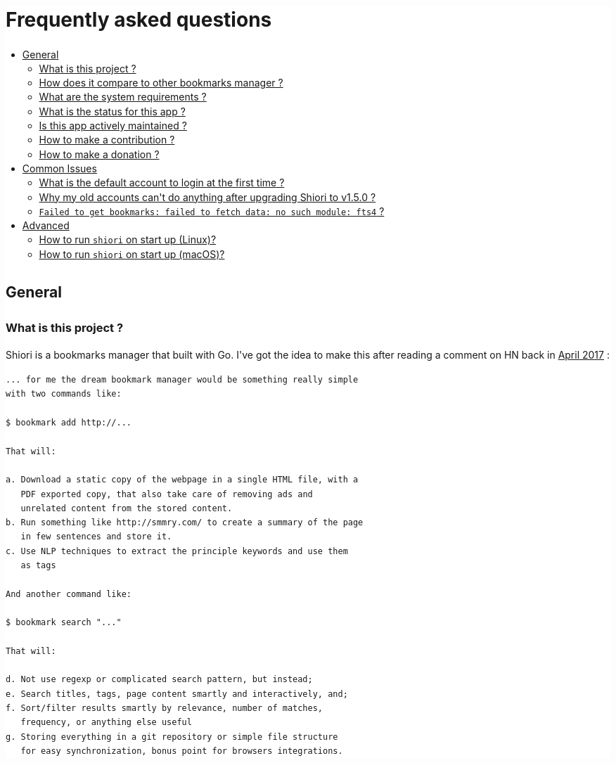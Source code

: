 # Frequently asked questions



- [General](#general)
  - [What is this project ?](#what-is-this-project-)
  - [How does it compare to other bookmarks manager ?](#how-does-it-compare-to-other-bookmarks-manager-)
  - [What are the system requirements ?](#what-are-the-system-requirements-)
  - [What is the status for this app ?](#what-is-the-status-for-this-app-)
  - [Is this app actively maintained ?](#is-this-app-actively-maintained-)
  - [How to make a contribution ?](#how-to-make-a-contribution-)
  - [How to make a donation ?](#how-to-make-a-donation-)
- [Common Issues](#common-issues)
  - [What is the default account to login at the first time ?](#what-is-the-default-account-to-login-at-the-first-time-)
  - [Why my old accounts can't do anything after upgrading Shiori to v1.5.0 ?](#why-my-old-accounts-cant-do-anything-after-upgrading-shiori-to-v150-)
  - [`Failed to get bookmarks: failed to fetch data: no such module: fts4` ?](#failed-to-get-bookmarks-failed-to-fetch-data-no-such-module-fts4-)
- [Advanced](#advanced)
  - [How to run `shiori` on start up (Linux)?](#how-to-run-shiori-on-start-up-linux)
  - [How to run `shiori` on start up (macOS)?](#how-to-run-shiori-on-start-up-macos)



## General

### What is this project ?

Shiori is a bookmarks manager that built with Go. I've got the idea to make this after reading a comment on HN back in [April 2017](https://news.ycombinator.com/item?id=14203383) :

```
... for me the dream bookmark manager would be something really simple
with two commands like:

$ bookmark add http://...

That will:

a. Download a static copy of the webpage in a single HTML file, with a
   PDF exported copy, that also take care of removing ads and
   unrelated content from the stored content.
b. Run something like http://smmry.com/ to create a summary of the page
   in few sentences and store it.
c. Use NLP techniques to extract the principle keywords and use them
   as tags

And another command like:

$ bookmark search "..."

That will:

d. Not use regexp or complicated search pattern, but instead;
e. Search titles, tags, page content smartly and interactively, and;
f. Sort/filter results smartly by relevance, number of matches,
   frequency, or anything else useful
g. Storing everything in a git repository or simple file structure
   for easy synchronization, bonus point for browsers integrations.
```
